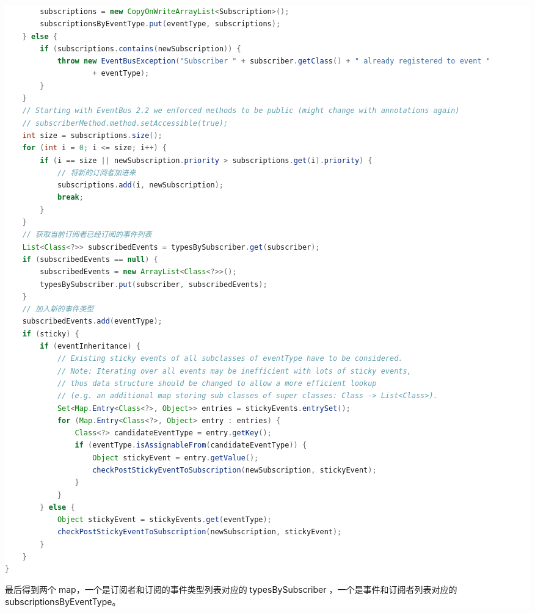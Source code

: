 ```java
        subscriptions = new CopyOnWriteArrayList<Subscription>();
        subscriptionsByEventType.put(eventType, subscriptions);
    } else {
        if (subscriptions.contains(newSubscription)) {
            throw new EventBusException("Subscriber " + subscriber.getClass() + " already registered to event "
                    + eventType);
        }
    }
    // Starting with EventBus 2.2 we enforced methods to be public (might change with annotations again)
    // subscriberMethod.method.setAccessible(true); 
    int size = subscriptions.size();
    for (int i = 0; i <= size; i++) {
        if (i == size || newSubscription.priority > subscriptions.get(i).priority) {
        	// 将新的订阅者加进来
            subscriptions.add(i, newSubscription);
            break;
        }
    }
    // 获取当前订阅者已经订阅的事件列表
    List<Class<?>> subscribedEvents = typesBySubscriber.get(subscriber);
    if (subscribedEvents == null) {
        subscribedEvents = new ArrayList<Class<?>>();
        typesBySubscriber.put(subscriber, subscribedEvents);
    }
    // 加入新的事件类型
    subscribedEvents.add(eventType);
    if (sticky) {
        if (eventInheritance) {
            // Existing sticky events of all subclasses of eventType have to be considered.
            // Note: Iterating over all events may be inefficient with lots of sticky events,
            // thus data structure should be changed to allow a more efficient lookup
            // (e.g. an additional map storing sub classes of super classes: Class -> List<Class>).
            Set<Map.Entry<Class<?>, Object>> entries = stickyEvents.entrySet();
            for (Map.Entry<Class<?>, Object> entry : entries) {
                Class<?> candidateEventType = entry.getKey();
                if (eventType.isAssignableFrom(candidateEventType)) {
                    Object stickyEvent = entry.getValue();
                    checkPostStickyEventToSubscription(newSubscription, stickyEvent);
                }
            }
        } else {
            Object stickyEvent = stickyEvents.get(eventType);
            checkPostStickyEventToSubscription(newSubscription, stickyEvent);
        }
    }
}
```
最后得到两个 map，一个是订阅者和订阅的事件类型列表对应的 typesBySubscriber ，一个是事件和订阅者列表对应的 subscriptionsByEventType。

